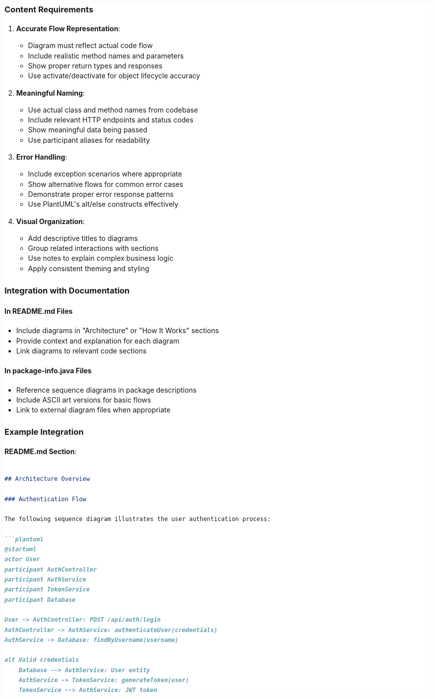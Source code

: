 ### Content Requirements

1. **Accurate Flow Representation**:
   - Diagram must reflect actual code flow
   - Include realistic method names and parameters
   - Show proper return types and responses
   - Use activate/deactivate for object lifecycle accuracy

2. **Meaningful Naming**:
   - Use actual class and method names from codebase
   - Include relevant HTTP endpoints and status codes
   - Show meaningful data being passed
   - Use participant aliases for readability

3. **Error Handling**:
   - Include exception scenarios where appropriate
   - Show alternative flows for common error cases
   - Demonstrate proper error response patterns
   - Use PlantUML's alt/else constructs effectively

4. **Visual Organization**:
   - Add descriptive titles to diagrams
   - Group related interactions with sections
   - Use notes to explain complex business logic
   - Apply consistent theming and styling

### Integration with Documentation

#### In README.md Files
- Include diagrams in "Architecture" or "How It Works" sections
- Provide context and explanation for each diagram
- Link diagrams to relevant code sections

#### In package-info.java Files
- Reference sequence diagrams in package descriptions
- Include ASCII art versions for basic flows
- Link to external diagram files when appropriate

### Example Integration

**README.md Section**:
```markdown

## Architecture Overview

### Authentication Flow

The following sequence diagram illustrates the user authentication process:

```plantuml
@startuml
actor User
participant AuthController
participant AuthService
participant TokenService
participant Database

User -> AuthController: POST /api/auth/login
AuthController -> AuthService: authenticateUser(credentials)
AuthService -> Database: findByUsername(username)

alt Valid credentials
    Database --> AuthService: User entity
    AuthService -> TokenService: generateToken(user)
    TokenService --> AuthService: JWT token
```
